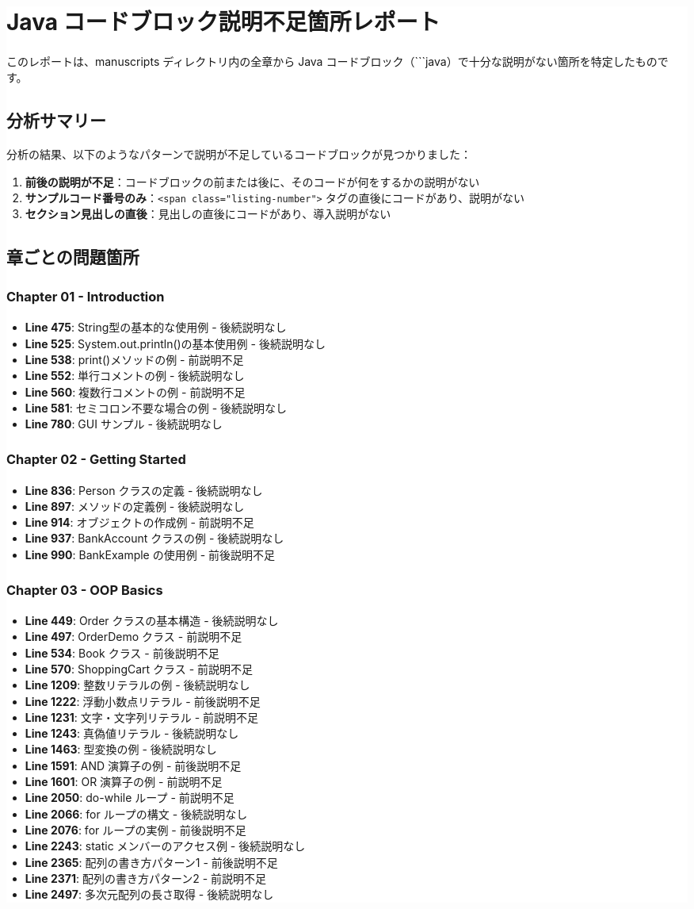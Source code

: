 # Java コードブロック説明不足箇所レポート

このレポートは、manuscripts ディレクトリ内の全章から Java コードブロック（```java）で十分な説明がない箇所を特定したものです。

## 分析サマリー

分析の結果、以下のようなパターンで説明が不足しているコードブロックが見つかりました：

1. **前後の説明が不足**：コードブロックの前または後に、そのコードが何をするかの説明がない
2. **サンプルコード番号のみ**：`<span class="listing-number">` タグの直後にコードがあり、説明がない
3. **セクション見出しの直後**：見出しの直後にコードがあり、導入説明がない

## 章ごとの問題箇所

### Chapter 01 - Introduction
- **Line 475**: String型の基本的な使用例 - 後続説明なし
- **Line 525**: System.out.println()の基本使用例 - 後続説明なし
- **Line 538**: print()メソッドの例 - 前説明不足
- **Line 552**: 単行コメントの例 - 後続説明なし
- **Line 560**: 複数行コメントの例 - 前説明不足
- **Line 581**: セミコロン不要な場合の例 - 後続説明なし
- **Line 780**: GUI サンプル - 後続説明なし

### Chapter 02 - Getting Started
- **Line 836**: Person クラスの定義 - 後続説明なし
- **Line 897**: メソッドの定義例 - 後続説明なし
- **Line 914**: オブジェクトの作成例 - 前説明不足
- **Line 937**: BankAccount クラスの例 - 後続説明なし
- **Line 990**: BankExample の使用例 - 前後説明不足

### Chapter 03 - OOP Basics
- **Line 449**: Order クラスの基本構造 - 後続説明なし
- **Line 497**: OrderDemo クラス - 前説明不足
- **Line 534**: Book クラス - 前後説明不足
- **Line 570**: ShoppingCart クラス - 前説明不足
- **Line 1209**: 整数リテラルの例 - 後続説明なし
- **Line 1222**: 浮動小数点リテラル - 前後説明不足
- **Line 1231**: 文字・文字列リテラル - 前説明不足
- **Line 1243**: 真偽値リテラル - 後続説明なし
- **Line 1463**: 型変換の例 - 後続説明なし
- **Line 1591**: AND 演算子の例 - 前後説明不足
- **Line 1601**: OR 演算子の例 - 前説明不足
- **Line 2050**: do-while ループ - 前説明不足
- **Line 2066**: for ループの構文 - 後続説明なし
- **Line 2076**: for ループの実例 - 前後説明不足
- **Line 2243**: static メンバーのアクセス例 - 後続説明なし
- **Line 2365**: 配列の書き方パターン1 - 前後説明不足
- **Line 2371**: 配列の書き方パターン2 - 前説明不足
- **Line 2497**: 多次元配列の長さ取得 - 後続説明なし
